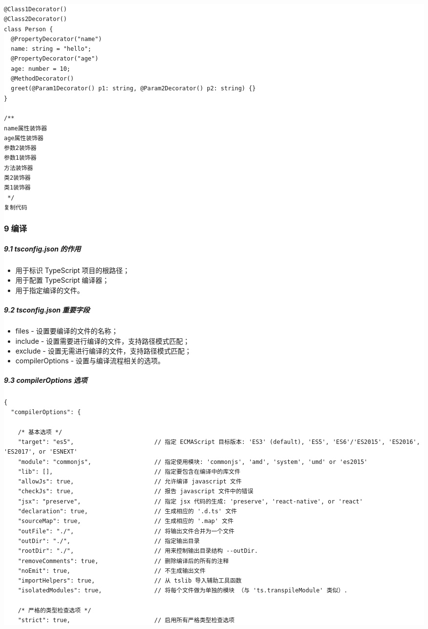 ```
@Class1Decorator()
@Class2Decorator()
class Person {
  @PropertyDecorator("name")
  name: string = "hello";
  @PropertyDecorator("age")
  age: number = 10;
  @MethodDecorator()
  greet(@Param1Decorator() p1: string, @Param2Decorator() p2: string) {}
}

/**
name属性装饰器
age属性装饰器
参数2装饰器
参数1装饰器
方法装饰器
类2装饰器
类1装饰器
 */
复制代码
```

### 9 编译

##### 9.1 tsconfig.json 的作用

*   用于标识 TypeScript 项目的根路径；
*   用于配置 TypeScript 编译器；
*   用于指定编译的文件。

##### 9.2 tsconfig.json 重要字段

*   files - 设置要编译的文件的名称；
*   include - 设置需要进行编译的文件，支持路径模式匹配；
*   exclude - 设置无需进行编译的文件，支持路径模式匹配；
*   compilerOptions - 设置与编译流程相关的选项。

##### 9.3 compilerOptions 选项

```
{
  "compilerOptions": {

    /* 基本选项 */
    "target": "es5",                       // 指定 ECMAScript 目标版本: 'ES3' (default), 'ES5', 'ES6'/'ES2015', 'ES2016', 'ES2017', or 'ESNEXT'
    "module": "commonjs",                  // 指定使用模块: 'commonjs', 'amd', 'system', 'umd' or 'es2015'
    "lib": [],                             // 指定要包含在编译中的库文件
    "allowJs": true,                       // 允许编译 javascript 文件
    "checkJs": true,                       // 报告 javascript 文件中的错误
    "jsx": "preserve",                     // 指定 jsx 代码的生成: 'preserve', 'react-native', or 'react'
    "declaration": true,                   // 生成相应的 '.d.ts' 文件
    "sourceMap": true,                     // 生成相应的 '.map' 文件
    "outFile": "./",                       // 将输出文件合并为一个文件
    "outDir": "./",                        // 指定输出目录
    "rootDir": "./",                       // 用来控制输出目录结构 --outDir.
    "removeComments": true,                // 删除编译后的所有的注释
    "noEmit": true,                        // 不生成输出文件
    "importHelpers": true,                 // 从 tslib 导入辅助工具函数
    "isolatedModules": true,               // 将每个文件做为单独的模块 （与 'ts.transpileModule' 类似）.

    /* 严格的类型检查选项 */
    "strict": true,                        // 启用所有严格类型检查选项
```